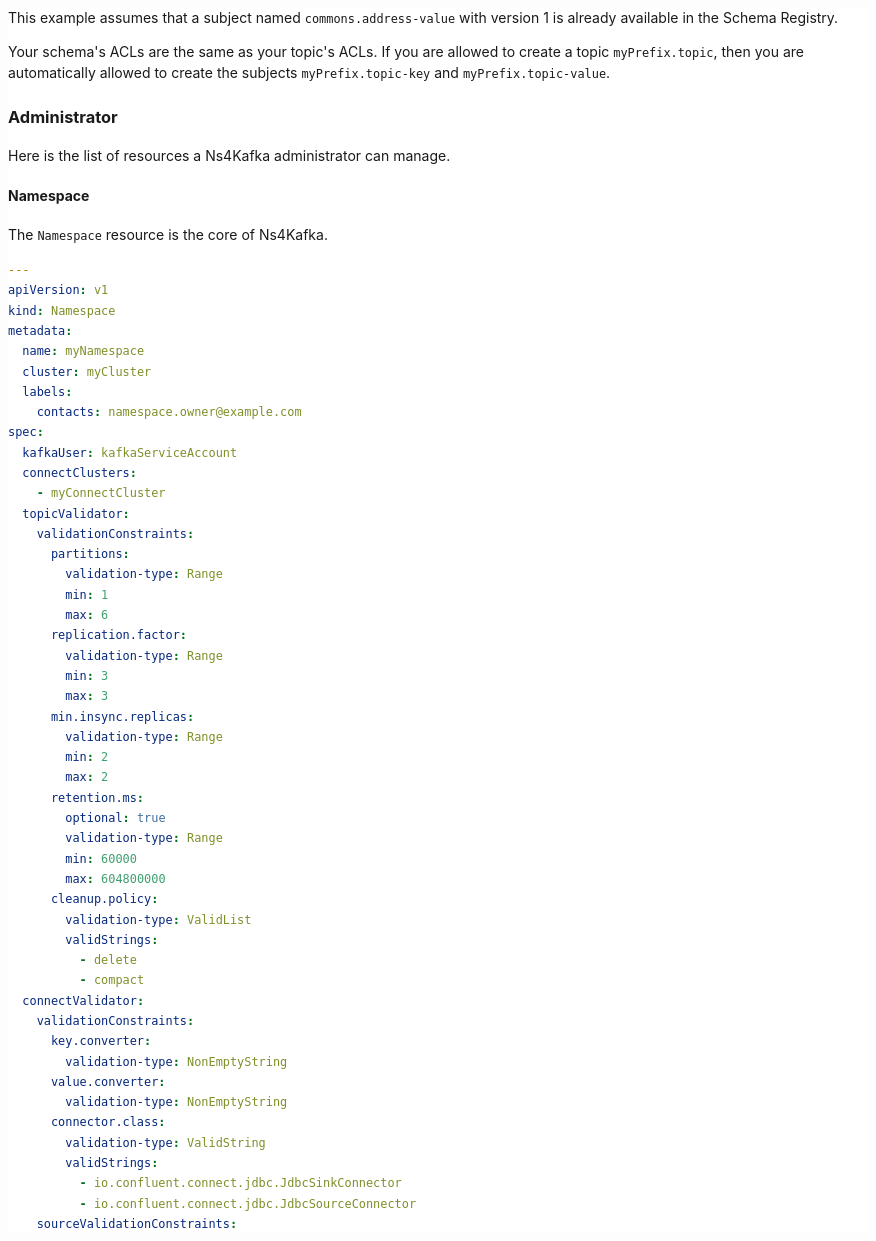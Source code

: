 
This example assumes that a subject named `commons.address-value` with version 1 is already available in the Schema
Registry.

Your schema's ACLs are the same as your topic's ACLs. If you are allowed to create a topic `myPrefix.topic`, then you
are automatically allowed to create the subjects `myPrefix.topic-key` and `myPrefix.topic-value`.

### Administrator

Here is the list of resources a Ns4Kafka administrator can manage.

#### Namespace

The `Namespace` resource is the core of Ns4Kafka.

```yml
---
apiVersion: v1
kind: Namespace
metadata:
  name: myNamespace
  cluster: myCluster
  labels:
    contacts: namespace.owner@example.com
spec:
  kafkaUser: kafkaServiceAccount
  connectClusters:
    - myConnectCluster
  topicValidator:
    validationConstraints:
      partitions:
        validation-type: Range
        min: 1
        max: 6
      replication.factor:
        validation-type: Range
        min: 3
        max: 3
      min.insync.replicas:
        validation-type: Range
        min: 2
        max: 2
      retention.ms:
        optional: true
        validation-type: Range
        min: 60000
        max: 604800000
      cleanup.policy:
        validation-type: ValidList
        validStrings:
          - delete
          - compact
  connectValidator:
    validationConstraints:
      key.converter:
        validation-type: NonEmptyString
      value.converter:
        validation-type: NonEmptyString
      connector.class:
        validation-type: ValidString
        validStrings:
          - io.confluent.connect.jdbc.JdbcSinkConnector
          - io.confluent.connect.jdbc.JdbcSourceConnector
    sourceValidationConstraints:
```
